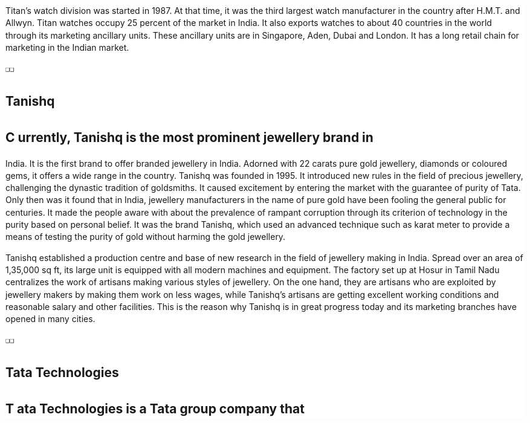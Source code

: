 Titan’s watch division was started in 1987. At that time, it
was the third largest watch manufacturer in the country after
H.M.T. and Allwyn. Titan watches occupy 25 percent of the
market in India. It also exports watches to about 40 countries
in the world through its marketing ancillary units. These
ancillary units are in Singapore, Aden, Dubai and London. It
has a long retail chain for marketing in the Indian market.

```
❑❑
```

## Tanishq

## C urrently, Tanishq is the most prominent jewellery brand in

India. It is the first brand to offer branded jewellery in India.
Adorned with 22 carats pure gold jewellery, diamonds or
coloured gems, it offers a wide range in the country. Tanishq
was founded in 1995. It introduced new rules in the field of
precious jewellery, challenging the dynastic tradition of
goldsmiths. It caused excitement by entering the market with
the guarantee of purity of Tata. Only then was it found that in
India, jewellery manufacturers in the name of pure gold have
been fooling the general public for centuries. It made the
people aware with about the prevalence of rampant corruption
through its criterion of technology in the purity based on
personal belief. It was the brand Tanishq, which used an
advanced technique such as karat meter to provide a means of
testing the purity of gold without harming the gold jewellery.

Tanishq established a production centre and base of new
research in the field of jewellery making in India. Spread over
an area of 1,35,000 sq ft, its large unit is equipped with all
modern machines and equipment. The factory set up at Hosur
in Tamil Nadu centralizes the work of artisans making various
styles of jewellery. On the one hand, they are artisans who are
exploited by jewellery makers by making them work on less
wages, while Tanishq’s artisans are getting excellent working
conditions and reasonable salary and other facilities. This is
the reason why Tanishq is in great progress today and its
marketing branches have opened in many cities.

```
❑❑
```

## Tata Technologies

## T ata Technologies is a Tata group company that
